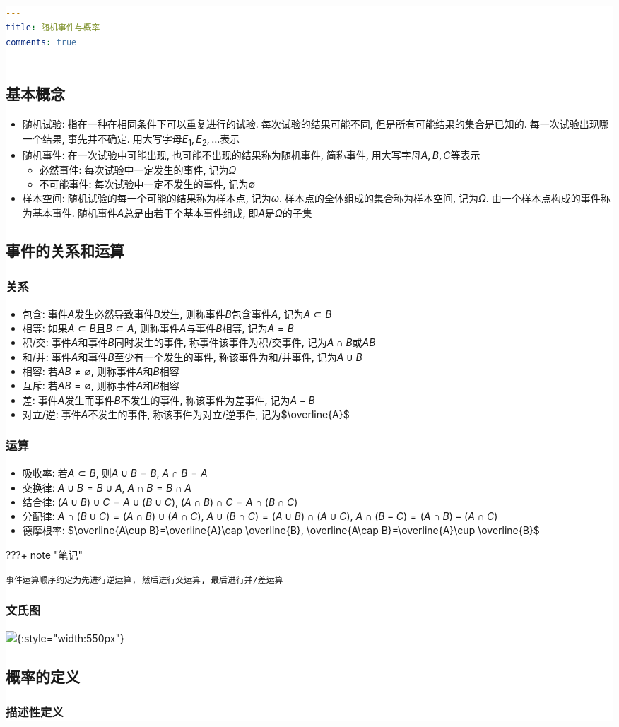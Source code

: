 ```yaml
---
title: 随机事件与概率
comments: true
---
```


## 基本概念

- 随机试验: 指在一种在相同条件下可以重复进行的试验. 每次试验的结果可能不同, 但是所有可能结果的集合是已知的. 每一次试验出现哪一个结果, 事先并不确定. 用大写字母$E_1, E_2, ...$表示
- 随机事件: 在一次试验中可能出现, 也可能不出现的结果称为随机事件, 简称事件, 用大写字母$A, B, C$等表示
    - 必然事件: 每次试验中一定发生的事件, 记为$\Omega$
    - 不可能事件: 每次试验中一定不发生的事件, 记为$\emptyset$
- 样本空间: 随机试验的每一个可能的结果称为样本点, 记为$\omega$. 样本点的全体组成的集合称为样本空间, 记为$\Omega$. 由一个样本点构成的事件称为基本事件. 随机事件$A$总是由若干个基本事件组成, 即$A$是$\Omega$的子集

## 事件的关系和运算

### 关系

- 包含: 事件$A$发生必然导致事件$B$发生, 则称事件$B$包含事件$A$, 记为$A\subset B$
- 相等: 如果$A\subset B$且$B\subset A$, 则称事件$A$与事件$B$相等, 记为$A=B$
- 积/交: 事件$A$和事件$B$同时发生的事件, 称事件该事件为积/交事件, 记为$A\cap B$或$AB$
- 和/并: 事件$A$和事件$B$至少有一个发生的事件, 称该事件为和/并事件, 记为$A\cup B$
- 相容: 若$AB\neq \emptyset$, 则称事件$A$和$B$相容
- 互斥: 若$AB= \emptyset$, 则称事件$A$和$B$相容
- 差: 事件$A$发生而事件$B$不发生的事件, 称该事件为差事件, 记为$A-B$
- 对立/逆: 事件$A$不发生的事件, 称该事件为对立/逆事件, 记为$\overline{A}$

### 运算

- 吸收率: 若$A\subset B$, 则$A\cup B=B$, $A\cap B=A$
- 交换律: $A\cup B=B\cup A$, $A\cap B=B\cap A$
- 结合律: $(A\cup B)\cup C=A\cup (B\cup C)$, $(A\cap B)\cap C=A\cap (B\cap C)$
- 分配律: $A\cap (B\cup C)=(A\cap B)\cup (A\cap C)$, $A\cup (B\cap C)=(A\cup B)\cap (A\cup C)$, $A\cap (B-C)=(A\cap B)-(A\cap C)$
- 德摩根率: $\overline{A\cup B}=\overline{A}\cap \overline{B}, \overline{A\cap B}=\overline{A}\cup \overline{B}$

???+ note "笔记"

    事件运算顺序约定为先进行逆运算, 然后进行交运算, 最后进行并/差运算

### 文氏图

![](https://cdn.jsdelivr.net/gh/sigmax0124/img@master/2024/06/c790e9922259819cc6ac3f5b838d7a18.png){:style="width:550px"}

## 概率的定义

### 描述性定义
